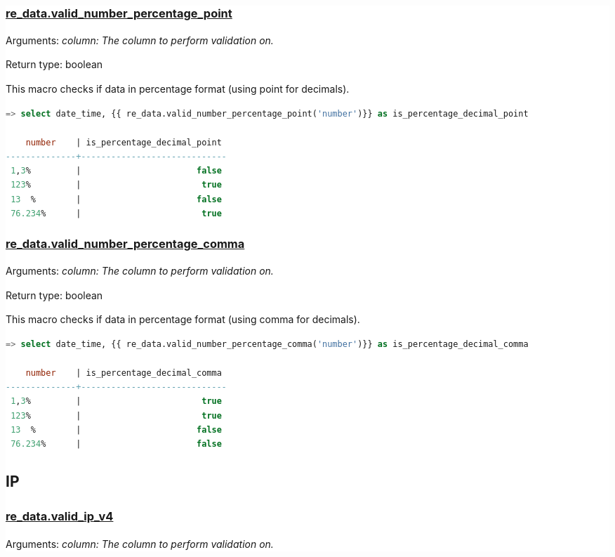 
### [re_data.valid_number_percentage_point](https://re-data.github.io/dbt-re-data/#!/macro/macro.re_data.valid_number_percentage_point)
Arguments:
*column: The column to perform validation on.*

Return type: boolean

This macro checks if data in percentage format (using point for decimals).

```sql
=> select date_time, {{ re_data.valid_number_percentage_point('number')}} as is_percentage_decimal_point

    number    | is_percentage_decimal_point
--------------+-----------------------------
 1,3%         |                       false
 123%         |                        true
 13  %        |                       false
 76.234%      |                        true
```


### [re_data.valid_number_percentage_comma](https://re-data.github.io/dbt-re-data/#!/macro/macro.re_data.valid_number_percentage_comma)
Arguments:
*column: The column to perform validation on.*

Return type: boolean

This macro checks if data in percentage format (using comma for decimals).

```sql
=> select date_time, {{ re_data.valid_number_percentage_comma('number')}} as is_percentage_decimal_comma

    number    | is_percentage_decimal_comma
--------------+-----------------------------
 1,3%         |                        true
 123%         |                        true
 13  %        |                       false
 76.234%      |                       false
```


## IP

### [re_data.valid_ip_v4](https://re-data.github.io/dbt-re-data/#!/macro/macro.re_data.valid_ip_v4)
Arguments:
*column: The column to perform validation on.*
